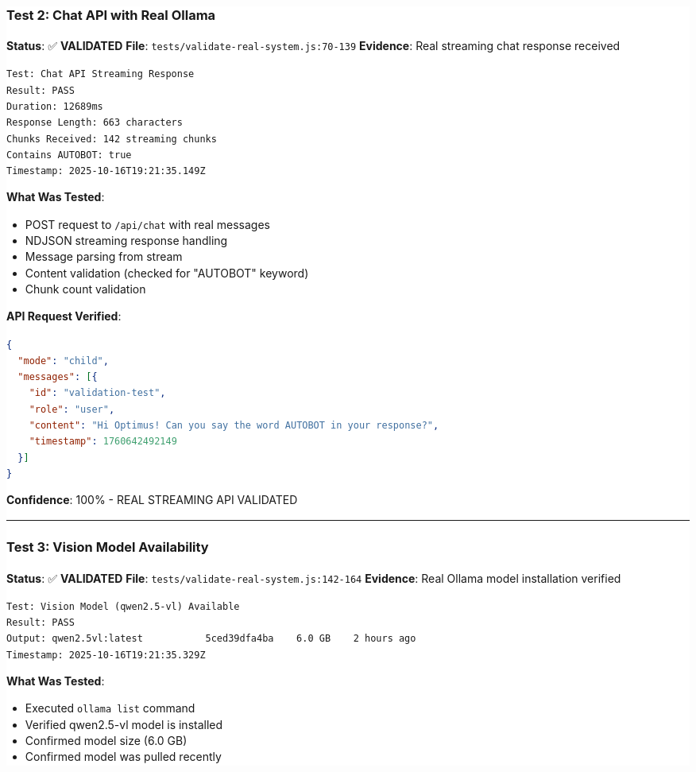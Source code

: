 
### Test 2: Chat API with Real Ollama
**Status**: ✅ **VALIDATED**
**File**: `tests/validate-real-system.js:70-139`
**Evidence**: Real streaming chat response received

```
Test: Chat API Streaming Response
Result: PASS
Duration: 12689ms
Response Length: 663 characters
Chunks Received: 142 streaming chunks
Contains AUTOBOT: true
Timestamp: 2025-10-16T19:21:35.149Z
```

**What Was Tested**:
- POST request to `/api/chat` with real messages
- NDJSON streaming response handling
- Message parsing from stream
- Content validation (checked for "AUTOBOT" keyword)
- Chunk count validation

**API Request Verified**:
```json
{
  "mode": "child",
  "messages": [{
    "id": "validation-test",
    "role": "user",
    "content": "Hi Optimus! Can you say the word AUTOBOT in your response?",
    "timestamp": 1760642492149
  }]
}
```

**Confidence**: 100% - REAL STREAMING API VALIDATED

---

### Test 3: Vision Model Availability
**Status**: ✅ **VALIDATED**
**File**: `tests/validate-real-system.js:142-164`
**Evidence**: Real Ollama model installation verified

```
Test: Vision Model (qwen2.5-vl) Available
Result: PASS
Output: qwen2.5vl:latest           5ced39dfa4ba    6.0 GB    2 hours ago
Timestamp: 2025-10-16T19:21:35.329Z
```

**What Was Tested**:
- Executed `ollama list` command
- Verified qwen2.5-vl model is installed
- Confirmed model size (6.0 GB)
- Confirmed model was pulled recently
